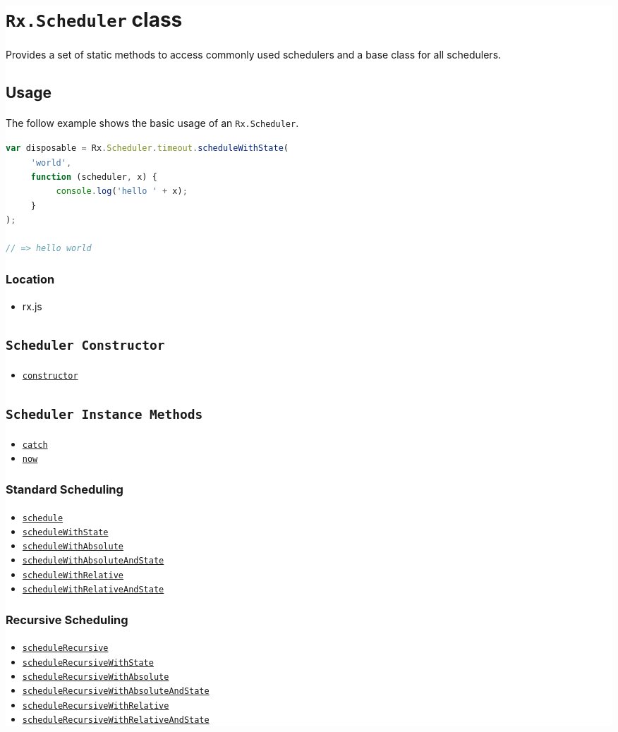 # `Rx.Scheduler` class #

Provides a set of static methods to access commonly used schedulers and a base class for all schedulers.

## Usage ##

The follow example shows the basic usage of an `Rx.Scheduler`.

```js
var disposable = Rx.Scheduler.timeout.scheduleWithState(
     'world',
     function (scheduler, x) {
          console.log('hello ' + x);
     }
);

// => hello world
```

### Location

- rx.js

## `Scheduler Constructor` ##
- [`constructor`](#rxschedulernow-schedule-schedulerelative-scheduleabsolute)

## `Scheduler Instance Methods` ##
- [`catch`](#rxschedulerprototypecatchhandler)
- [`now`](#rxschedulerprototypenow)

### Standard Scheduling ###
- [`schedule`](#rxschedulerprototypescheduleaction)
- [`scheduleWithState`](#rxschedulerprototypeschedulewithstatestate-action)
- [`scheduleWithAbsolute`](#rxschedulerprototypeschedulewithabsoluteduetime-action)
- [`scheduleWithAbsoluteAndState`](#rxschedulerprototypeschedulewithabsoluteandstatestate-duetime-action)
- [`scheduleWithRelative`](#rxschedulerprototypeschedulewithrelativeduetime-action)
- [`scheduleWithRelativeAndState`](#rxschedulerprototypeschedulewithrelativeandstatestate-duetime-action)

### Recursive Scheduling ###
- [`scheduleRecursive`](#rxschedulerprototypeschedulerecursiveaction)
- [`scheduleRecursiveWithState`](#rxschedulerprototypeschedulerecursivewithstatestate-action)
- [`scheduleRecursiveWithAbsolute`](#rxschedulerprototypeschedulerecursivewithabsoluteduetime-action)
- [`scheduleRecursiveWithAbsoluteAndState`](#rxschedulerprototypeschedulerecursivewithabsoluteandstatestate-duetime-action)
- [`scheduleRecursiveWithRelative`](#rxschedulerprototypeschedulerecursivewithrelativeduetime-action)
- [`scheduleRecursiveWithRelativeAndState`](#rxschedulerprototypeschedulerecursivewithrelativeandstatestate-duetime-action)
